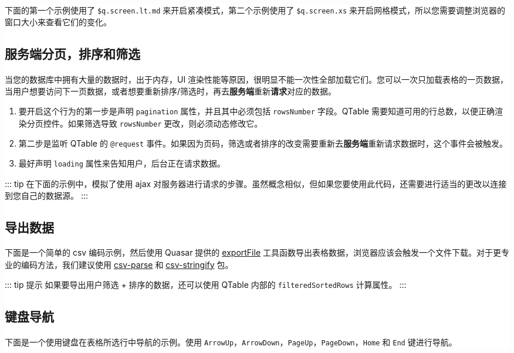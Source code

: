 下面的第一个示例使用了 `$q.screen.lt.md` 来开启紧凑模式，第二个示例使用了 `$q.screen.xs` 来开启网格模式，所以您需要调整浏览器的窗口大小来查看它们的变化。

<doc-example title="使用紧凑属性" file="QTable/ResponsiveDense" />

<doc-example title="使用网格属性" file="QTable/ResponsiveGrid" />

## 服务端分页，排序和筛选

当您的数据库中拥有大量的数据时，出于内存，UI 渲染性能等原因，很明显不能一次性全部加载它们。您可以一次只加载表格的一页数据，当用户想要访问下一页数据，或者想要重新排序/筛选时，再去**服务端**重新**请求**对应的数据。

1. 要开启这个行为的第一步是声明 `pagination` 属性，并且其中必须包括 `rowsNumber` 字段。QTable 需要知道可用的行总数，以便正确渲染分页控件。如果筛选导致 `rowsNumber` 更改，则必须动态修改它。

2. 第二步是监听 QTable 的 `@request` 事件。如果因为页码，筛选或者排序的改变需要重新去**服务端**重新请求数据时，这个事件会被触发。

3. 最好声明 `loading` 属性来告知用户，后台正在请求数据。

::: tip
在下面的示例中，模拟了使用 ajax 对服务器进行请求的步骤。虽然概念相似，但如果您要使用此代码，还需要进行适当的更改以连接到您自己的数据源。
:::

<doc-example title="与服务器同步" file="QTable/Synchronizing" />

## 导出数据

下面是一个简单的 csv 编码示例，然后使用 Quasar 提供的 [exportFile](/quasar-utils/other-utils#export-file) 工具函数导出表格数据，浏览器应该会触发一个文件下载。对于更专业的编码方法，我们建议使用 [csv-parse](https://csv.js.org/parse/) 和 [csv-stringify](https://csv.js.org/stringify/) 包。


::: tip 提示
如果要导出用户筛选 + 排序的数据，还可以使用 QTable 内部的 `filteredSortedRows` 计算属性。
:::

<doc-example title="导出为 CSV" file="QTable/ExportCsv" />

## 键盘导航

下面是一个使用键盘在表格所选行中导航的示例。使用 `ArrowUp`，`ArrowDown`，`PageUp`，`PageDown`，`Home` 和 `End` 键进行导航。

<doc-example title="键盘导航" file="QTable/KeyboardNavigation" />
